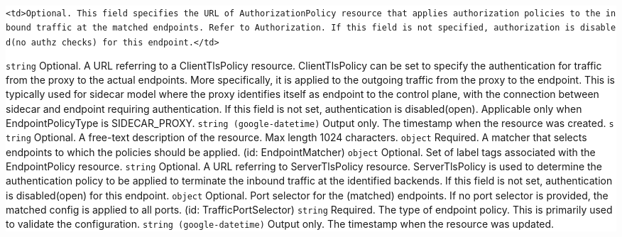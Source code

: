     <td>Optional. This field specifies the URL of AuthorizationPolicy resource that applies authorization policies to the inbound traffic at the matched endpoints. Refer to Authorization. If this field is not specified, authorization is disabled(no authz checks) for this endpoint.</td>
</tr>
<tr>
    <td><CopyableCode code="clientTlsPolicy" /></td>
    <td><code>string</code></td>
    <td>Optional. A URL referring to a ClientTlsPolicy resource. ClientTlsPolicy can be set to specify the authentication for traffic from the proxy to the actual endpoints. More specifically, it is applied to the outgoing traffic from the proxy to the endpoint. This is typically used for sidecar model where the proxy identifies itself as endpoint to the control plane, with the connection between sidecar and endpoint requiring authentication. If this field is not set, authentication is disabled(open). Applicable only when EndpointPolicyType is SIDECAR_PROXY.</td>
</tr>
<tr>
    <td><CopyableCode code="createTime" /></td>
    <td><code>string (google-datetime)</code></td>
    <td>Output only. The timestamp when the resource was created.</td>
</tr>
<tr>
    <td><CopyableCode code="description" /></td>
    <td><code>string</code></td>
    <td>Optional. A free-text description of the resource. Max length 1024 characters.</td>
</tr>
<tr>
    <td><CopyableCode code="endpointMatcher" /></td>
    <td><code>object</code></td>
    <td>Required. A matcher that selects endpoints to which the policies should be applied. (id: EndpointMatcher)</td>
</tr>
<tr>
    <td><CopyableCode code="labels" /></td>
    <td><code>object</code></td>
    <td>Optional. Set of label tags associated with the EndpointPolicy resource.</td>
</tr>
<tr>
    <td><CopyableCode code="serverTlsPolicy" /></td>
    <td><code>string</code></td>
    <td>Optional. A URL referring to ServerTlsPolicy resource. ServerTlsPolicy is used to determine the authentication policy to be applied to terminate the inbound traffic at the identified backends. If this field is not set, authentication is disabled(open) for this endpoint.</td>
</tr>
<tr>
    <td><CopyableCode code="trafficPortSelector" /></td>
    <td><code>object</code></td>
    <td>Optional. Port selector for the (matched) endpoints. If no port selector is provided, the matched config is applied to all ports. (id: TrafficPortSelector)</td>
</tr>
<tr>
    <td><CopyableCode code="type" /></td>
    <td><code>string</code></td>
    <td>Required. The type of endpoint policy. This is primarily used to validate the configuration.</td>
</tr>
<tr>
    <td><CopyableCode code="updateTime" /></td>
    <td><code>string (google-datetime)</code></td>
    <td>Output only. The timestamp when the resource was updated.</td>
</tr>
</tbody>
</table>
</TabItem>
<TabItem value="list">
